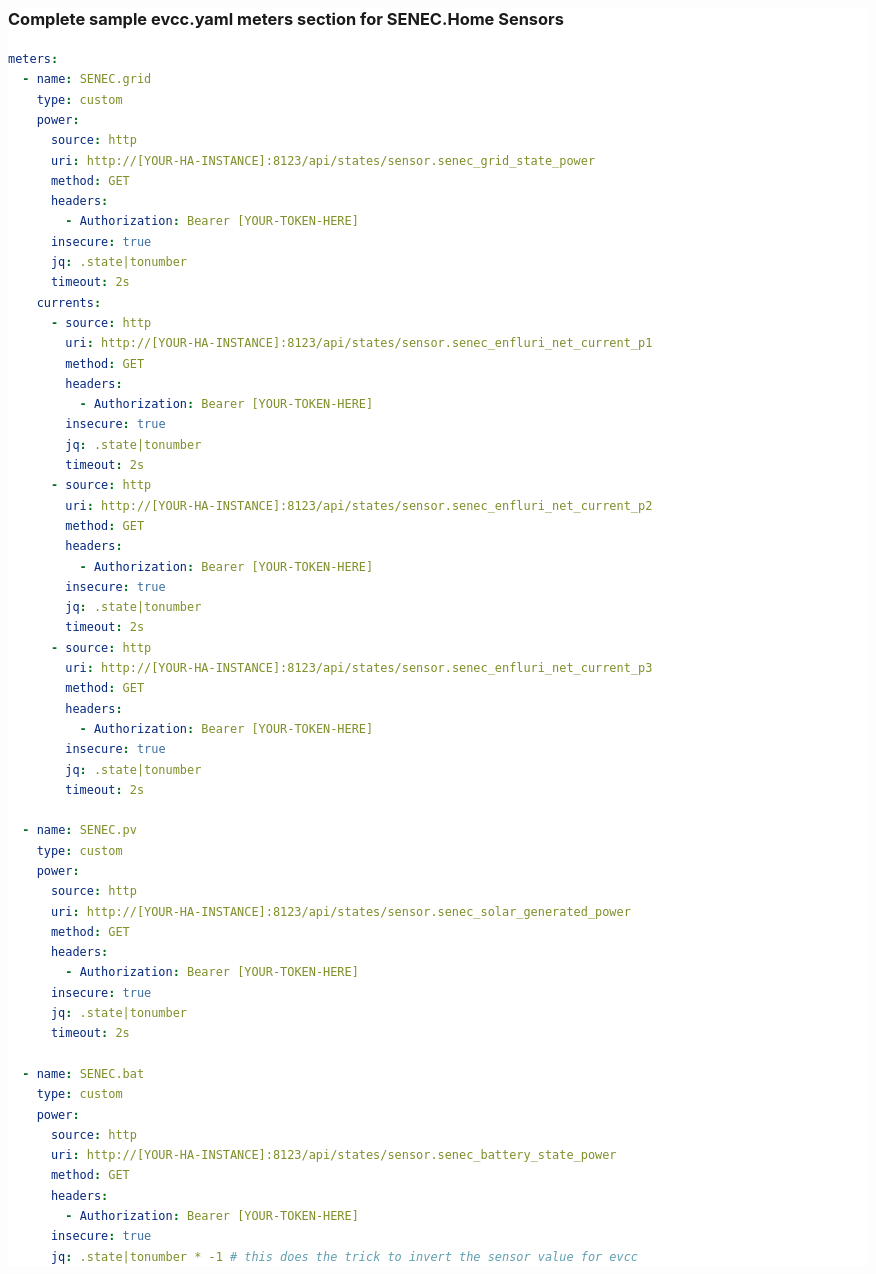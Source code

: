 ### Complete sample evcc.yaml meters section for SENEC.Home Sensors
```yaml
meters:
  - name: SENEC.grid
    type: custom
    power:
      source: http
      uri: http://[YOUR-HA-INSTANCE]:8123/api/states/sensor.senec_grid_state_power
      method: GET
      headers:
        - Authorization: Bearer [YOUR-TOKEN-HERE]
      insecure: true
      jq: .state|tonumber
      timeout: 2s
    currents:
      - source: http
        uri: http://[YOUR-HA-INSTANCE]:8123/api/states/sensor.senec_enfluri_net_current_p1
        method: GET
        headers:
          - Authorization: Bearer [YOUR-TOKEN-HERE]
        insecure: true
        jq: .state|tonumber
        timeout: 2s
      - source: http
        uri: http://[YOUR-HA-INSTANCE]:8123/api/states/sensor.senec_enfluri_net_current_p2
        method: GET
        headers:
          - Authorization: Bearer [YOUR-TOKEN-HERE]
        insecure: true
        jq: .state|tonumber
        timeout: 2s
      - source: http
        uri: http://[YOUR-HA-INSTANCE]:8123/api/states/sensor.senec_enfluri_net_current_p3
        method: GET
        headers:
          - Authorization: Bearer [YOUR-TOKEN-HERE]
        insecure: true
        jq: .state|tonumber
        timeout: 2s

  - name: SENEC.pv
    type: custom
    power:
      source: http
      uri: http://[YOUR-HA-INSTANCE]:8123/api/states/sensor.senec_solar_generated_power
      method: GET
      headers:
        - Authorization: Bearer [YOUR-TOKEN-HERE]
      insecure: true
      jq: .state|tonumber
      timeout: 2s

  - name: SENEC.bat
    type: custom
    power:
      source: http
      uri: http://[YOUR-HA-INSTANCE]:8123/api/states/sensor.senec_battery_state_power
      method: GET
      headers:
        - Authorization: Bearer [YOUR-TOKEN-HERE]
      insecure: true
      jq: .state|tonumber * -1 # this does the trick to invert the sensor value for evcc
```